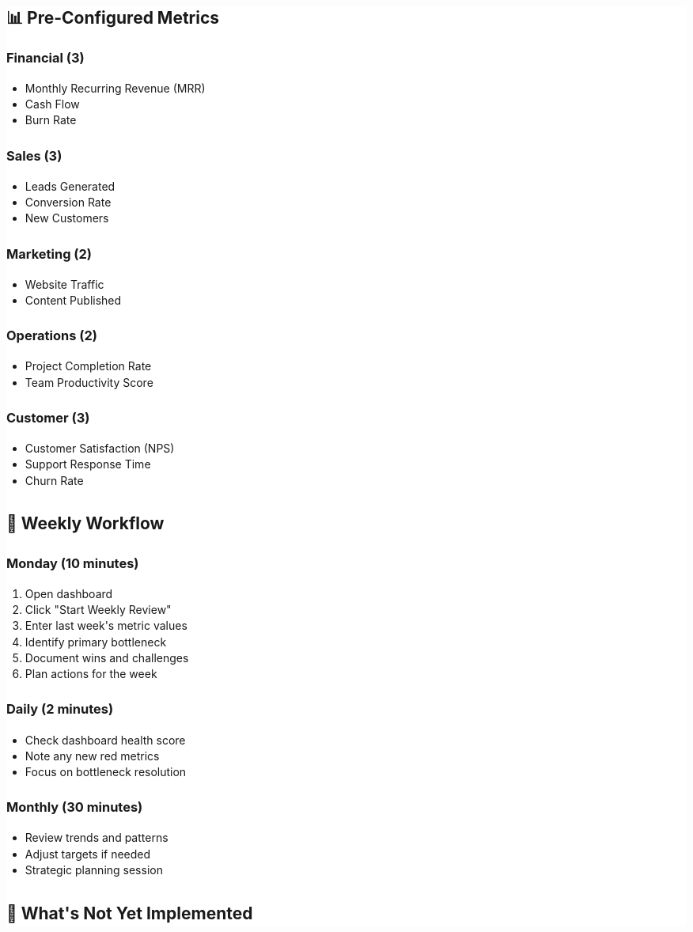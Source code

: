 ## 📊 Pre-Configured Metrics

### Financial (3)
- Monthly Recurring Revenue (MRR)
- Cash Flow
- Burn Rate

### Sales (3)
- Leads Generated
- Conversion Rate
- New Customers

### Marketing (2)
- Website Traffic
- Content Published

### Operations (2)
- Project Completion Rate
- Team Productivity Score

### Customer (3)
- Customer Satisfaction (NPS)
- Support Response Time
- Churn Rate

## 🔄 Weekly Workflow

### Monday (10 minutes)
1. Open dashboard
2. Click "Start Weekly Review"
3. Enter last week's metric values
4. Identify primary bottleneck
5. Document wins and challenges
6. Plan actions for the week

### Daily (2 minutes)
- Check dashboard health score
- Note any new red metrics
- Focus on bottleneck resolution

### Monthly (30 minutes)
- Review trends and patterns
- Adjust targets if needed
- Strategic planning session

## 🚧 What's Not Yet Implemented
